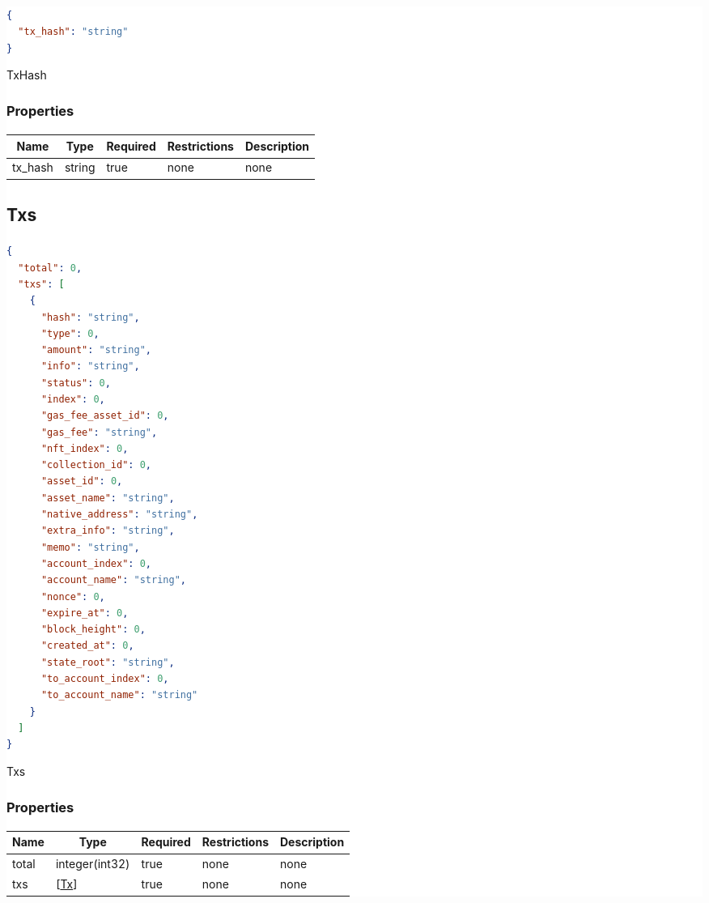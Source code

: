 ```json
{
  "tx_hash": "string"
}

```

TxHash

### Properties

|Name|Type|Required|Restrictions|Description|
|---|---|---|---|---|
|tx_hash|string|true|none|none|

<h2 id="tocS_Txs">Txs</h2>

<a id="schematxs"></a>
<a id="schema_Txs"></a>
<a id="tocStxs"></a>
<a id="tocstxs"></a>

```json
{
  "total": 0,
  "txs": [
    {
      "hash": "string",
      "type": 0,
      "amount": "string",
      "info": "string",
      "status": 0,
      "index": 0,
      "gas_fee_asset_id": 0,
      "gas_fee": "string",
      "nft_index": 0,
      "collection_id": 0,
      "asset_id": 0,
      "asset_name": "string",
      "native_address": "string",
      "extra_info": "string",
      "memo": "string",
      "account_index": 0,
      "account_name": "string",
      "nonce": 0,
      "expire_at": 0,
      "block_height": 0,
      "created_at": 0,
      "state_root": "string",
      "to_account_index": 0,
      "to_account_name": "string"
    }
  ]
}

```

Txs

### Properties

|Name|Type|Required|Restrictions|Description|
|---|---|---|---|---|
|total|integer(int32)|true|none|none|
|txs|[[Tx](#schematx)]|true|none|none|

